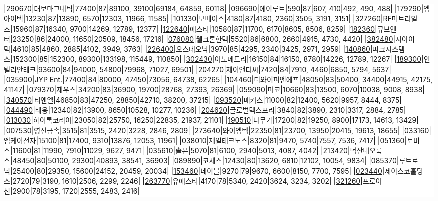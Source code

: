 |[290670](https://finance.daum.net/quotes/A290670)|대보마그네틱|77400|87|89100, 39100|69184, 64859, 60118|
|[096690](https://finance.daum.net/quotes/A096690)|에이루트|590|87|607, 410|492, 490, 488|
|[179290](https://finance.daum.net/quotes/A179290)|엠아이텍|13230|87|13890, 6570|12303, 11966, 11585|
|[101330](https://finance.daum.net/quotes/A101330)|모베이스|4180|87|4180, 2360|3505, 3191, 3151|
|[327260](https://finance.daum.net/quotes/A327260)|RF머트리얼즈|15960|87|16340, 9700|14269, 12789, 12377|
|[122640](https://finance.daum.net/quotes/A122640)|예스티|10580|87|11700, 6170|8605, 8506, 8259|
|[182360](https://finance.daum.net/quotes/A182360)|큐브엔터|23250|86|24000, 11650|20509, 18456, 17216|
|[076080](https://finance.daum.net/quotes/A076080)|웰크론한텍|5520|86|6800, 2660|4915, 4730, 4420|
|[382480](https://finance.daum.net/quotes/A382480)|지아이텍|4610|85|4860, 2885|4102, 3949, 3763|
|[226400](https://finance.daum.net/quotes/A226400)|오스테오닉|3970|85|4295, 2340|3425, 2971, 2959|
|[140860](https://finance.daum.net/quotes/A140860)|파크시스템스|152300|85|152300, 89300|133198, 115449, 110850|
|[302430](https://finance.daum.net/quotes/A302430)|이노메트리|16150|84|16150, 8780|14226, 12789, 12267|
|[189300](https://finance.daum.net/quotes/A189300)|인텔리안테크|93600|84|94000, 54800|79968, 71027, 69501|
|[204270](https://finance.daum.net/quotes/A204270)|제이앤티씨|7420|84|7910, 4460|6850, 5794, 5637|
|[035900](https://finance.daum.net/quotes/A035900)|JYP Ent.|77400|84|80000, 47450|73056, 64738, 62265|
|[104460](https://finance.daum.net/quotes/A104460)|디와이피엔에프|48050|83|50400, 34400|44915, 42175, 41147|
|[079370](https://finance.daum.net/quotes/A079370)|제우스|34200|83|36900, 19700|28768, 27393, 26369|
|[059090](https://finance.daum.net/quotes/A059090)|미코|10660|83|13500, 6070|10038, 9008, 8938|
|[340570](https://finance.daum.net/quotes/A340570)|티앤엘|46850|83|47250, 28850|42710, 38200, 37215|
|[093520](https://finance.daum.net/quotes/A093520)|매커스|11000|82|12400, 5620|9957, 8444, 8375|
|[044490](https://finance.daum.net/quotes/A044490)|태웅|12340|82|13900, 8650|10528, 10277, 10236|
|[204620](https://finance.daum.net/quotes/A204620)|글로벌텍스프리|3840|82|3890, 2310|3317, 2884, 2785|
|[013030](https://finance.daum.net/quotes/A013030)|하이록코리아|23050|82|25750, 16250|22835, 21937, 21101|
|[190510](https://finance.daum.net/quotes/A190510)|나무가|17200|82|19250, 8900|17173, 14613, 13429|
|[007530](https://finance.daum.net/quotes/A007530)|영신금속|3515|81|3515, 2420|3228, 2846, 2809|
|[273640](https://finance.daum.net/quotes/A273640)|와이엠텍|22350|81|23700, 13950|20415, 19613, 18655|
|[033160](https://finance.daum.net/quotes/A033160)|엠케이전자|15100|81|17400, 9310|13876, 12053, 11961|
|[038010](https://finance.daum.net/quotes/A038010)|제일테크노스|8320|81|9470, 5740|7557, 7536, 7417|
|[051360](https://finance.daum.net/quotes/A051360)|토비스|11600|81|11990, 7910|11029, 9627, 9471|
|[035610](https://finance.daum.net/quotes/A035610)|솔본|5070|81|6100, 2940|5013, 4087, 4042|
|[213420](https://finance.daum.net/quotes/A213420)|덕산네오룩스|48450|80|50100, 29300|40893, 38541, 36903|
|[089890](https://finance.daum.net/quotes/A089890)|코세스|12430|80|13620, 6810|12102, 10054, 9834|
|[085370](https://finance.daum.net/quotes/A085370)|루트로닉|25400|80|29350, 15600|24152, 20459, 20034|
|[153460](https://finance.daum.net/quotes/A153460)|네이블|9270|79|9670, 6600|8150, 7700, 7595|
|[023440](https://finance.daum.net/quotes/A023440)|제이스코홀딩스|2720|79|3190, 1610|2506, 2299, 2246|
|[263770](https://finance.daum.net/quotes/A263770)|유에스티|4170|78|5340, 2420|3624, 3234, 3202|
|[321260](https://finance.daum.net/quotes/A321260)|프로이천|2900|78|3195, 1720|2555, 2483, 2416|